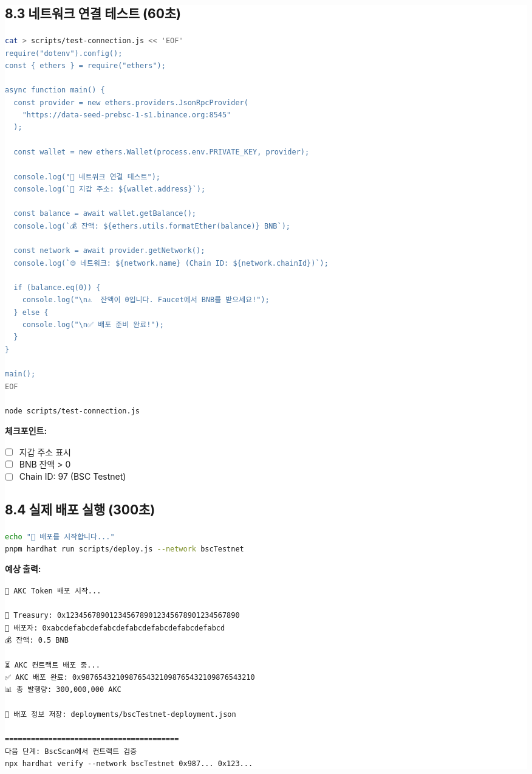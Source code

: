 ## 8.3 네트워크 연결 테스트 (60초)

```bash
cat > scripts/test-connection.js << 'EOF'
require("dotenv").config();
const { ethers } = require("ethers");

async function main() {
  const provider = new ethers.providers.JsonRpcProvider(
    "https://data-seed-prebsc-1-s1.binance.org:8545"
  );
  
  const wallet = new ethers.Wallet(process.env.PRIVATE_KEY, provider);
  
  console.log("🔗 네트워크 연결 테스트");
  console.log(`📍 지갑 주소: ${wallet.address}`);
  
  const balance = await wallet.getBalance();
  console.log(`💰 잔액: ${ethers.utils.formatEther(balance)} BNB`);
  
  const network = await provider.getNetwork();
  console.log(`🌐 네트워크: ${network.name} (Chain ID: ${network.chainId})`);
  
  if (balance.eq(0)) {
    console.log("\n⚠️  잔액이 0입니다. Faucet에서 BNB를 받으세요!");
  } else {
    console.log("\n✅ 배포 준비 완료!");
  }
}

main();
EOF

node scripts/test-connection.js
```

**체크포인트:**
- [ ] 지갑 주소 표시
- [ ] BNB 잔액 > 0
- [ ] Chain ID: 97 (BSC Testnet)

## 8.4 실제 배포 실행 (300초)

```bash
echo "🚀 배포를 시작합니다..."
pnpm hardhat run scripts/deploy.js --network bscTestnet
```

**예상 출력:**
```
🚀 AKC Token 배포 시작...

📝 Treasury: 0x1234567890123456789012345678901234567890
👤 배포자: 0xabcdefabcdefabcdefabcdefabcdefabcdefabcd
💰 잔액: 0.5 BNB

⏳ AKC 컨트랙트 배포 중...
✅ AKC 배포 완료: 0x9876543210987654321098765432109876543210
📊 총 발행량: 300,000,000 AKC

💾 배포 정보 저장: deployments/bscTestnet-deployment.json

========================================
다음 단계: BscScan에서 컨트랙트 검증
npx hardhat verify --network bscTestnet 0x987... 0x123...
```